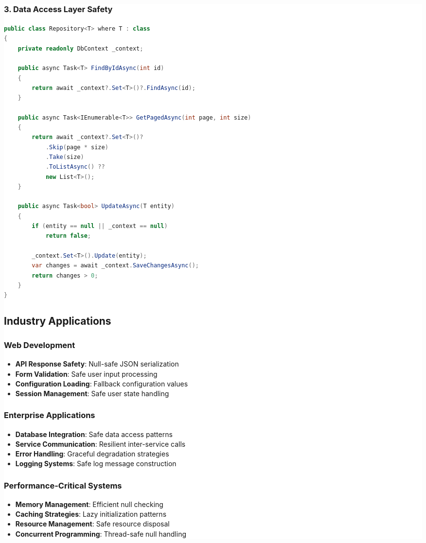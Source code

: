 ### 3. Data Access Layer Safety
```csharp
public class Repository<T> where T : class
{
    private readonly DbContext _context;
    
    public async Task<T> FindByIdAsync(int id)
    {
        return await _context?.Set<T>()?.FindAsync(id);
    }
    
    public async Task<IEnumerable<T>> GetPagedAsync(int page, int size)
    {
        return await _context?.Set<T>()?
            .Skip(page * size)
            .Take(size)
            .ToListAsync() ?? 
            new List<T>();
    }
    
    public async Task<bool> UpdateAsync(T entity)
    {
        if (entity == null || _context == null)
            return false;
            
        _context.Set<T>().Update(entity);
        var changes = await _context.SaveChangesAsync();
        return changes > 0;
    }
}
```


## Industry Applications

### Web Development
- **API Response Safety**: Null-safe JSON serialization
- **Form Validation**: Safe user input processing
- **Configuration Loading**: Fallback configuration values
- **Session Management**: Safe user state handling

### Enterprise Applications
- **Database Integration**: Safe data access patterns
- **Service Communication**: Resilient inter-service calls
- **Error Handling**: Graceful degradation strategies
- **Logging Systems**: Safe log message construction

### Performance-Critical Systems
- **Memory Management**: Efficient null checking
- **Caching Strategies**: Lazy initialization patterns
- **Resource Management**: Safe resource disposal
- **Concurrent Programming**: Thread-safe null handling
